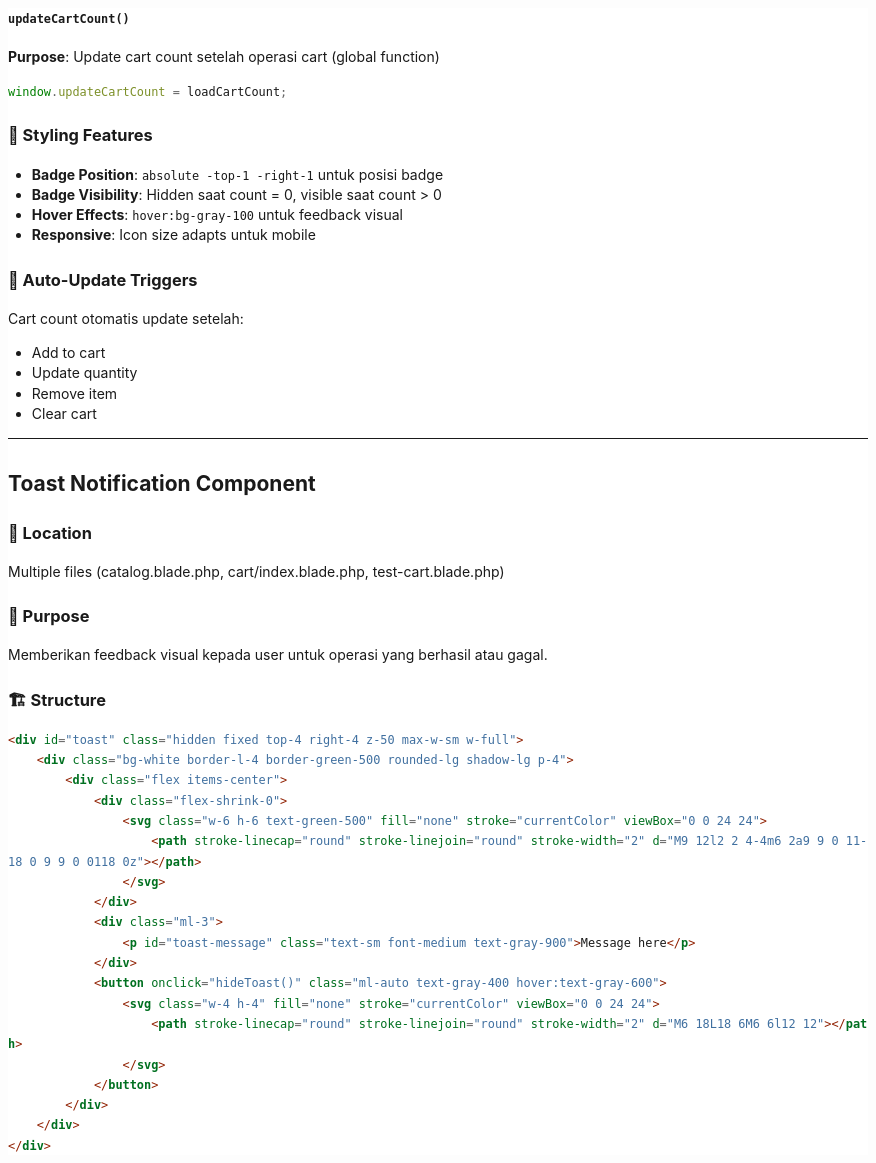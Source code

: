 #### `updateCartCount()`
**Purpose**: Update cart count setelah operasi cart (global function)

```javascript
window.updateCartCount = loadCartCount;
```

### 🎨 Styling Features
- **Badge Position**: `absolute -top-1 -right-1` untuk posisi badge
- **Badge Visibility**: Hidden saat count = 0, visible saat count > 0
- **Hover Effects**: `hover:bg-gray-100` untuk feedback visual
- **Responsive**: Icon size adapts untuk mobile

### 🔄 Auto-Update Triggers
Cart count otomatis update setelah:
- Add to cart
- Update quantity
- Remove item
- Clear cart

---

## Toast Notification Component

### 📍 Location
Multiple files (catalog.blade.php, cart/index.blade.php, test-cart.blade.php)

### 🎯 Purpose
Memberikan feedback visual kepada user untuk operasi yang berhasil atau gagal.

### 🏗️ Structure
```html
<div id="toast" class="hidden fixed top-4 right-4 z-50 max-w-sm w-full">
    <div class="bg-white border-l-4 border-green-500 rounded-lg shadow-lg p-4">
        <div class="flex items-center">
            <div class="flex-shrink-0">
                <svg class="w-6 h-6 text-green-500" fill="none" stroke="currentColor" viewBox="0 0 24 24">
                    <path stroke-linecap="round" stroke-linejoin="round" stroke-width="2" d="M9 12l2 2 4-4m6 2a9 9 0 11-18 0 9 9 0 0118 0z"></path>
                </svg>
            </div>
            <div class="ml-3">
                <p id="toast-message" class="text-sm font-medium text-gray-900">Message here</p>
            </div>
            <button onclick="hideToast()" class="ml-auto text-gray-400 hover:text-gray-600">
                <svg class="w-4 h-4" fill="none" stroke="currentColor" viewBox="0 0 24 24">
                    <path stroke-linecap="round" stroke-linejoin="round" stroke-width="2" d="M6 18L18 6M6 6l12 12"></path>
                </svg>
            </button>
        </div>
    </div>
</div>
```
